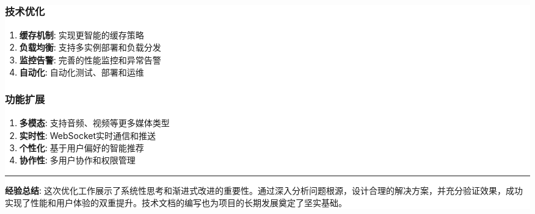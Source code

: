 ### 技术优化
1. **缓存机制**: 实现更智能的缓存策略
2. **负载均衡**: 支持多实例部署和负载分发
3. **监控告警**: 完善的性能监控和异常告警
4. **自动化**: 自动化测试、部署和运维

### 功能扩展
1. **多模态**: 支持音频、视频等更多媒体类型
2. **实时性**: WebSocket实时通信和推送
3. **个性化**: 基于用户偏好的智能推荐
4. **协作性**: 多用户协作和权限管理

---

**经验总结**: 这次优化工作展示了系统性思考和渐进式改进的重要性。通过深入分析问题根源，设计合理的解决方案，并充分验证效果，成功实现了性能和用户体验的双重提升。技术文档的编写也为项目的长期发展奠定了坚实基础。
